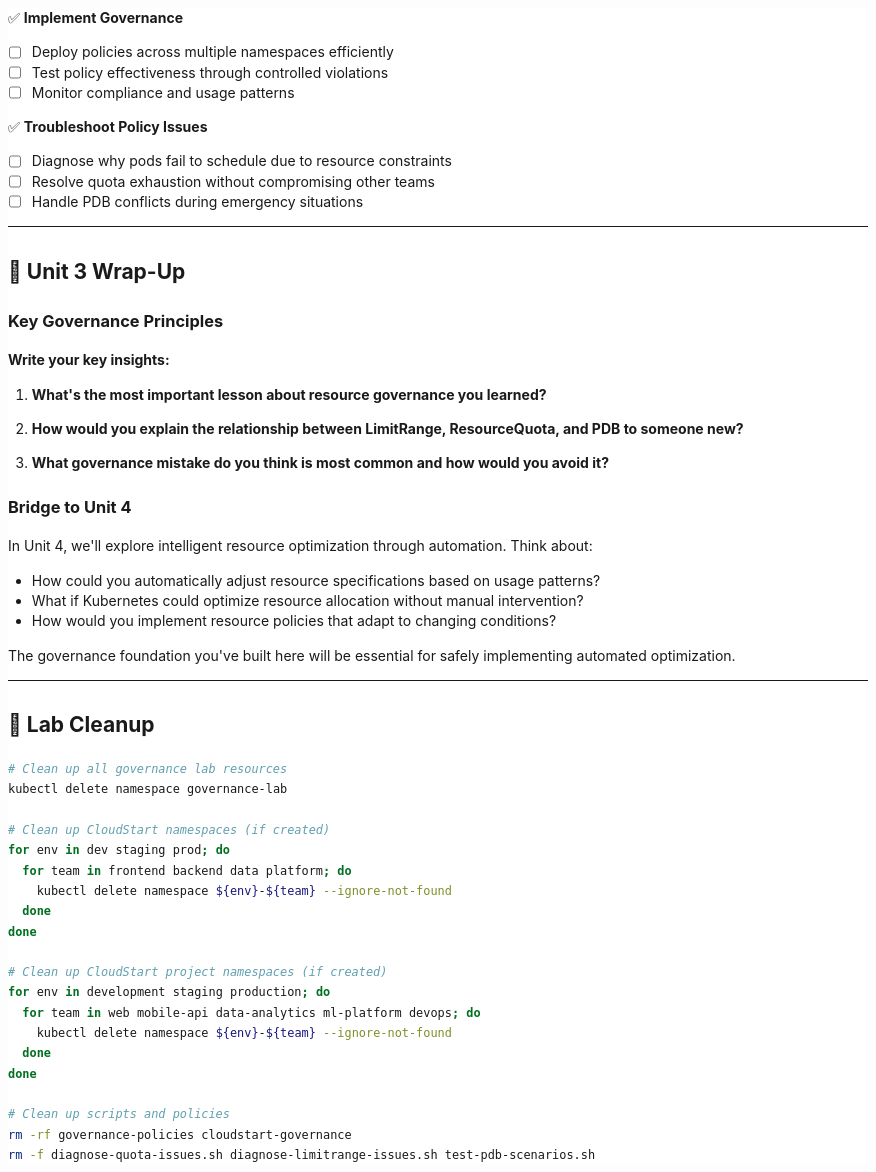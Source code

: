 ✅ **Implement Governance**
- [ ] Deploy policies across multiple namespaces efficiently
- [ ] Test policy effectiveness through controlled violations
- [ ] Monitor compliance and usage patterns

✅ **Troubleshoot Policy Issues**
- [ ] Diagnose why pods fail to schedule due to resource constraints
- [ ] Resolve quota exhaustion without compromising other teams
- [ ] Handle PDB conflicts during emergency situations

---

## 📝 Unit 3 Wrap-Up

### Key Governance Principles

**Write your key insights:**

1. **What's the most important lesson about resource governance you learned?**

2. **How would you explain the relationship between LimitRange, ResourceQuota, and PDB to someone new?**

3. **What governance mistake do you think is most common and how would you avoid it?**

### Bridge to Unit 4

In Unit 4, we'll explore intelligent resource optimization through automation. Think about:
- How could you automatically adjust resource specifications based on usage patterns?
- What if Kubernetes could optimize resource allocation without manual intervention?
- How would you implement resource policies that adapt to changing conditions?

The governance foundation you've built here will be essential for safely implementing automated optimization.

---

## 🧹 Lab Cleanup

```bash
# Clean up all governance lab resources
kubectl delete namespace governance-lab

# Clean up CloudStart namespaces (if created)
for env in dev staging prod; do
  for team in frontend backend data platform; do
    kubectl delete namespace ${env}-${team} --ignore-not-found
  done
done

# Clean up CloudStart project namespaces (if created)
for env in development staging production; do
  for team in web mobile-api data-analytics ml-platform devops; do
    kubectl delete namespace ${env}-${team} --ignore-not-found
  done
done

# Clean up scripts and policies
rm -rf governance-policies cloudstart-governance
rm -f diagnose-quota-issues.sh diagnose-limitrange-issues.sh test-pdb-scenarios.sh
```
